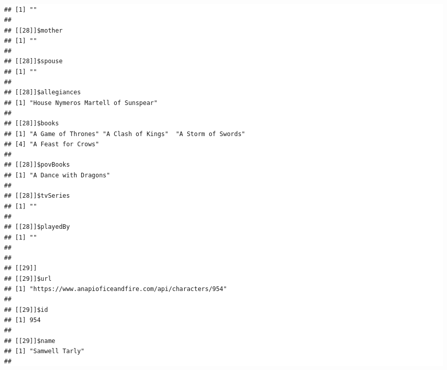     ## [1] ""
    ## 
    ## [[28]]$mother
    ## [1] ""
    ## 
    ## [[28]]$spouse
    ## [1] ""
    ## 
    ## [[28]]$allegiances
    ## [1] "House Nymeros Martell of Sunspear"
    ## 
    ## [[28]]$books
    ## [1] "A Game of Thrones" "A Clash of Kings"  "A Storm of Swords"
    ## [4] "A Feast for Crows"
    ## 
    ## [[28]]$povBooks
    ## [1] "A Dance with Dragons"
    ## 
    ## [[28]]$tvSeries
    ## [1] ""
    ## 
    ## [[28]]$playedBy
    ## [1] ""
    ## 
    ## 
    ## [[29]]
    ## [[29]]$url
    ## [1] "https://www.anapioficeandfire.com/api/characters/954"
    ## 
    ## [[29]]$id
    ## [1] 954
    ## 
    ## [[29]]$name
    ## [1] "Samwell Tarly"
    ## 